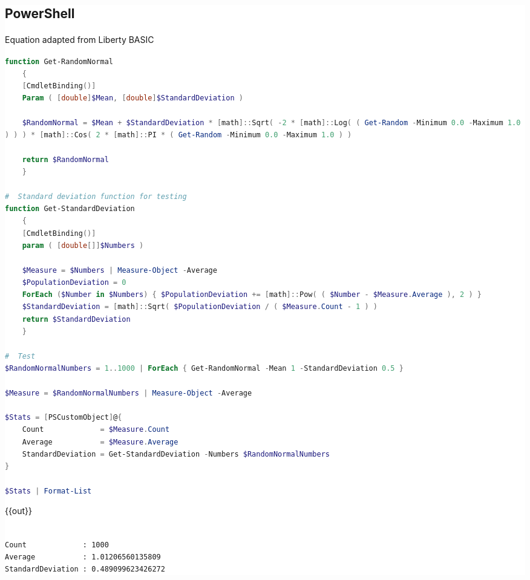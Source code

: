 

## PowerShell

Equation adapted from Liberty BASIC

```powershell
function Get-RandomNormal
    {
    [CmdletBinding()]
    Param ( [double]$Mean, [double]$StandardDeviation )

    $RandomNormal = $Mean + $StandardDeviation * [math]::Sqrt( -2 * [math]::Log( ( Get-Random -Minimum 0.0 -Maximum 1.0 ) ) ) * [math]::Cos( 2 * [math]::PI * ( Get-Random -Minimum 0.0 -Maximum 1.0 ) )

    return $RandomNormal
    }

#  Standard deviation function for testing
function Get-StandardDeviation
    {
    [CmdletBinding()]
    param ( [double[]]$Numbers )

    $Measure = $Numbers | Measure-Object -Average
    $PopulationDeviation = 0
    ForEach ($Number in $Numbers) { $PopulationDeviation += [math]::Pow( ( $Number - $Measure.Average ), 2 ) }
    $StandardDeviation = [math]::Sqrt( $PopulationDeviation / ( $Measure.Count - 1 ) )
    return $StandardDeviation
    }

#  Test
$RandomNormalNumbers = 1..1000 | ForEach { Get-RandomNormal -Mean 1 -StandardDeviation 0.5 }

$Measure = $RandomNormalNumbers | Measure-Object -Average

$Stats = [PSCustomObject]@{
    Count             = $Measure.Count
    Average           = $Measure.Average
    StandardDeviation = Get-StandardDeviation -Numbers $RandomNormalNumbers
}

$Stats | Format-List

```

{{out}}

```txt

Count             : 1000
Average           : 1.01206560135809
StandardDeviation : 0.489099623426272

```
